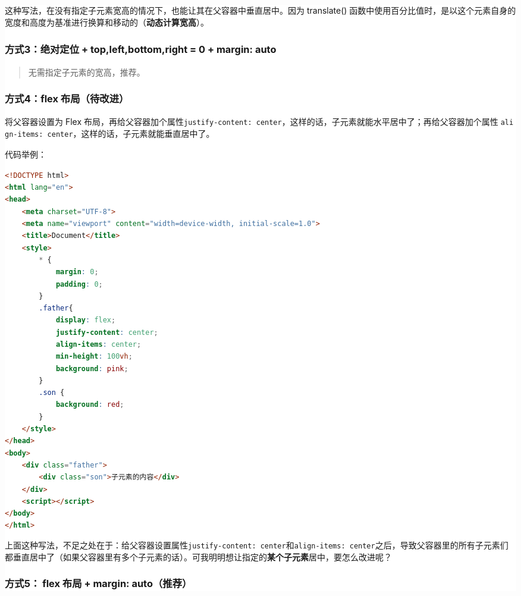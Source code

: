 ```html
```

这种写法，在没有指定子元素宽高的情况下，也能让其在父容器中垂直居中。因为 translate() 函数中使用百分比值时，是以这个元素自身的宽度和高度为基准进行换算和移动的（**动态计算宽高**）。

### 方式3：绝对定位 + top,left,bottom,right = 0 + margin: auto

> 无需指定子元素的宽高，推荐。

### 方式4：flex 布局（待改进）

将父容器设置为 Flex 布局，再给父容器加个属性`justify-content: center`，这样的话，子元素就能水平居中了；再给父容器加个属性 `align-items: center`，这样的话，子元素就能垂直居中了。

代码举例：

```html
<!DOCTYPE html>
<html lang="en">
<head>
    <meta charset="UTF-8">
    <meta name="viewport" content="width=device-width, initial-scale=1.0">
    <title>Document</title>
    <style>
        * {
            margin: 0;
            padding: 0;
        }
        .father{
            display: flex;
            justify-content: center;
            align-items: center;
            min-height: 100vh;
            background: pink;
        }
        .son {
            background: red;
        }
    </style>
</head>
<body>
    <div class="father">
        <div class="son">子元素的内容</div>
    </div>
    <script></script>
</body>
</html>

```

上面这种写法，不足之处在于：给父容器设置属性`justify-content: center`和`align-items: center`之后，导致父容器里的所有子元素们都垂直居中了（如果父容器里有多个子元素的话）。可我明明想让指定的**某个子元素**居中，要怎么改进呢？

### 方式5： flex 布局 + margin: auto（推荐）
